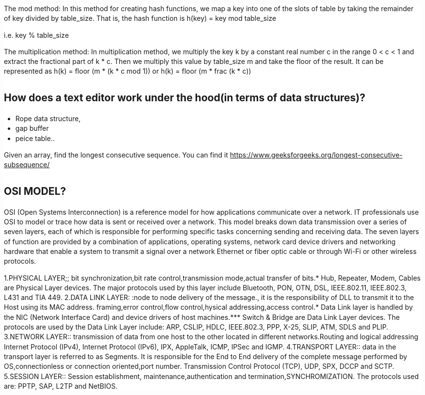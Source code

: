 The mod method:
In this method for creating hash functions,
we map a key into one of the slots of table by taking the remainder of key divided by table_size.
That is, the hash function is
h(key) = key mod table_size 

i.e. key % table_size



The multiplication method:
In multiplication method, we multiply the key k by a constant real number c in the range 0 < c < 1 and 
extract the fractional part of k * c.
Then we multiply this value by table_size m and take the floor of the result. It can be represented as
h(k) = floor (m * (k * c mod 1))
                     or
h(k) = floor (m * frac (k * c))


## How does a text editor work under the hood(in terms of data structures)?

* Rope data structure,
* gap buffer
* peice table..


Given an array, find the longest consecutive sequence. You can find it  https://www.geeksforgeeks.org/longest-consecutive-subsequence/


## OSI MODEL?

OSI (Open Systems Interconnection) is a reference model for how applications communicate over a network.
IT professionals use OSI to model or trace how data is sent or received over a network.
This model breaks down data transmission over a series of seven layers, 
each of which is responsible for performing specific tasks concerning sending and receiving data.
The seven layers of function are provided by a combination of applications, operating systems, network card device drivers 
and networking hardware that 
enable a system to transmit a signal over a network Ethernet or fiber optic cable or through Wi-Fi or other wireless protocols.

1.PHYSICAL LAYER;;  bit synchronization,bit rate control,transmission mode,actual transfer of bits.* Hub, Repeater, Modem, Cables are Physical Layer devices.
                     The major protocols used by this layer include Bluetooth, PON, OTN, DSL, IEEE.802.11, IEEE.802.3, L431 and TIA 449.
2.DATA LINK LAYER:  :node to node delivery of the message., it is the responsibility of DLL to transmit it to the Host using its MAC address.
                     framing,error control,flow control,hysical addressing,access control.* Data Link layer is handled by the NIC (Network Interface Card) 
                     and device drivers of host machines.*** Switch & Bridge are Data Link Layer devices.
                     The protocols are used by the Data Link Layer include: ARP, CSLIP, HDLC, IEEE.802.3, PPP, X-25, SLIP, ATM, SDLS and PLIP.
 3.NETWORK LAYER:: transmission of data from one host to the other located in different networks.Routing and logical addressing
                    Internet Protocol (IPv4), Internet Protocol (IPv6), IPX, AppleTalk, ICMP, IPSec and IGMP.
 4.TRANSPORT LAYER:: data in the transport layer is referred to as Segments. 
                    It is responsible for the End to End delivery of the complete message
                    performed by OS,connectionless or connection oriented,port number.
                     Transmission Control Protocol (TCP), UDP, SPX, DCCP and SCTP.
 5.SESSION LAYER::   Session establishment, maintenance,authentication and termination,SYNCHROMIZATION.
                       The protocols used are: PPTP, SAP, L2TP and NetBIOS.